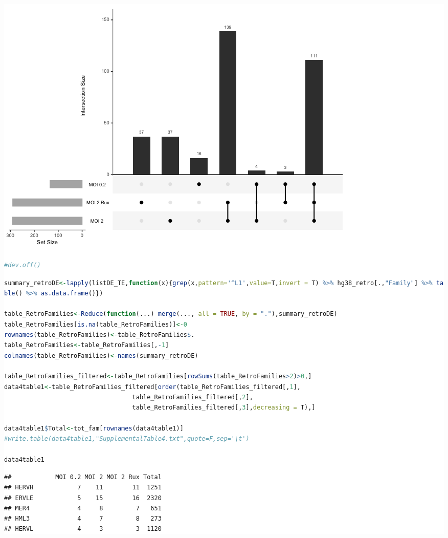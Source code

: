 ![](DifferentialExpression_files/figure-gfm/Upset_A549_ACE2-1.png)

``` r
#dev.off()
```

``` r
summary_retroDE<-lapply(listDE_TE,function(x){grep(x,pattern='^L1',value=T,invert = T) %>% hg38_retro[.,"Family"] %>% table() %>% as.data.frame()})

table_RetroFamilies<-Reduce(function(...) merge(..., all = TRUE, by = "."),summary_retroDE)
table_RetroFamilies[is.na(table_RetroFamilies)]<-0
rownames(table_RetroFamilies)<-table_RetroFamilies$.
table_RetroFamilies<-table_RetroFamilies[,-1]
colnames(table_RetroFamilies)<-names(summary_retroDE)

table_RetroFamilies_filtered<-table_RetroFamilies[rowSums(table_RetroFamilies>2)>0,] 
data4table1<-table_RetroFamilies_filtered[order(table_RetroFamilies_filtered[,1],
                                   table_RetroFamilies_filtered[,2],
                                   table_RetroFamilies_filtered[,3],decreasing = T),]

data4table1$Total<-tot_fam[rownames(data4table1)]
#write.table(data4table1,"SupplementalTable4.txt",quote=F,sep='\t')

data4table1
```

    ##            MOI 0.2 MOI 2 MOI 2 Rux Total
    ## HERVH            7    11        11  1251
    ## ERVLE            5    15        16  2320
    ## MER4             4     8         7   651
    ## HML3             4     7         8   273
    ## HERVL            4     3         3  1120
